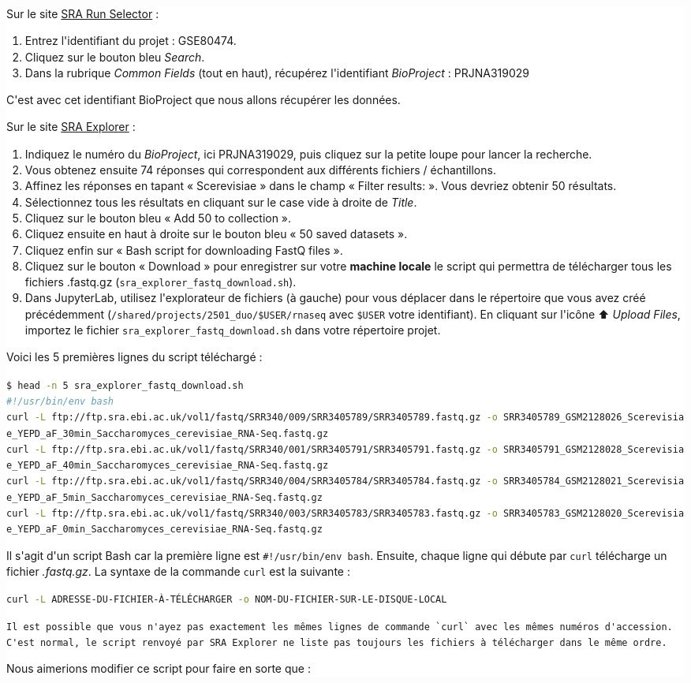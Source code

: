 Sur le site [SRA Run Selector](https://trace.ncbi.nlm.nih.gov/Traces/study/) :

1. Entrez l'identifiant du projet : GSE80474.
2. Cliquez sur le bouton bleu *Search*.
3. Dans la rubrique *Common Fields* (tout en haut), récupérez l'identifiant *BioProject* : PRJNA319029

C'est avec cet identifiant BioProject que nous allons récupérer les données.

Sur le site [SRA Explorer](https://sra-explorer.info/) :

1. Indiquez le numéro du *BioProject*, ici PRJNA319029, puis cliquez sur la petite loupe pour lancer la recherche.
1. Vous obtenez ensuite 74 réponses qui correspondent aux différents fichiers / échantillons.
1. Affinez les réponses en tapant « Scerevisiae » dans le champ « Filter results: ». Vous devriez obtenir 50 résultats.
1. Sélectionnez tous les résultats en cliquant sur le case vide à droite de *Title*.
1. Cliquez sur le bouton bleu « Add 50 to collection ».
1. Cliquez ensuite en haut à droite sur le bouton bleu « 50 saved datasets ».
1. Cliquez enfin sur « Bash script for downloading FastQ files ».
1. Cliquez sur le bouton « Download » pour enregistrer sur votre **machine locale** le script qui permettra de télécharger tous les fichiers .fastq.gz (`sra_explorer_fastq_download.sh`).
1. Dans JupyterLab, utilisez l'explorateur de fichiers (à gauche) pour vous déplacer dans le répertoire que vous avez créé précédemment (`/shared/projects/2501_duo/$USER/rnaseq` avec `$USER` votre identifiant). En cliquant sur l'icône ⬆️ *Upload Files*, importez le fichier `sra_explorer_fastq_download.sh` dans votre répertoire projet.

Voici les 5 premières lignes du script téléchargé :

```bash
$ head -n 5 sra_explorer_fastq_download.sh
#!/usr/bin/env bash
curl -L ftp://ftp.sra.ebi.ac.uk/vol1/fastq/SRR340/009/SRR3405789/SRR3405789.fastq.gz -o SRR3405789_GSM2128026_Scerevisiae_YEPD_aF_30min_Saccharomyces_cerevisiae_RNA-Seq.fastq.gz
curl -L ftp://ftp.sra.ebi.ac.uk/vol1/fastq/SRR340/001/SRR3405791/SRR3405791.fastq.gz -o SRR3405791_GSM2128028_Scerevisiae_YEPD_aF_40min_Saccharomyces_cerevisiae_RNA-Seq.fastq.gz
curl -L ftp://ftp.sra.ebi.ac.uk/vol1/fastq/SRR340/004/SRR3405784/SRR3405784.fastq.gz -o SRR3405784_GSM2128021_Scerevisiae_YEPD_aF_5min_Saccharomyces_cerevisiae_RNA-Seq.fastq.gz
curl -L ftp://ftp.sra.ebi.ac.uk/vol1/fastq/SRR340/003/SRR3405783/SRR3405783.fastq.gz -o SRR3405783_GSM2128020_Scerevisiae_YEPD_aF_0min_Saccharomyces_cerevisiae_RNA-Seq.fastq.gz
```

Il s'agit d'un script Bash car la première ligne est `#!/usr/bin/env bash`. Ensuite, chaque ligne qui débute par `curl` télécharge un fichier *.fastq.gz*. La syntaxe de la commande `curl` est la suivante :

```bash
curl -L ADRESSE-DU-FICHIER-À-TÉLÉCHARGER -o NOM-DU-FICHIER-SUR-LE-DISQUE-LOCAL
```

```{note}
Il est possible que vous n'ayez pas exactement les mêmes lignes de commande `curl` avec les mêmes numéros d'accession. C'est normal, le script renvoyé par SRA Explorer ne liste pas toujours les fichiers à télécharger dans le même ordre. 
```

Nous aimerions modifier ce script pour faire en sorte que :
